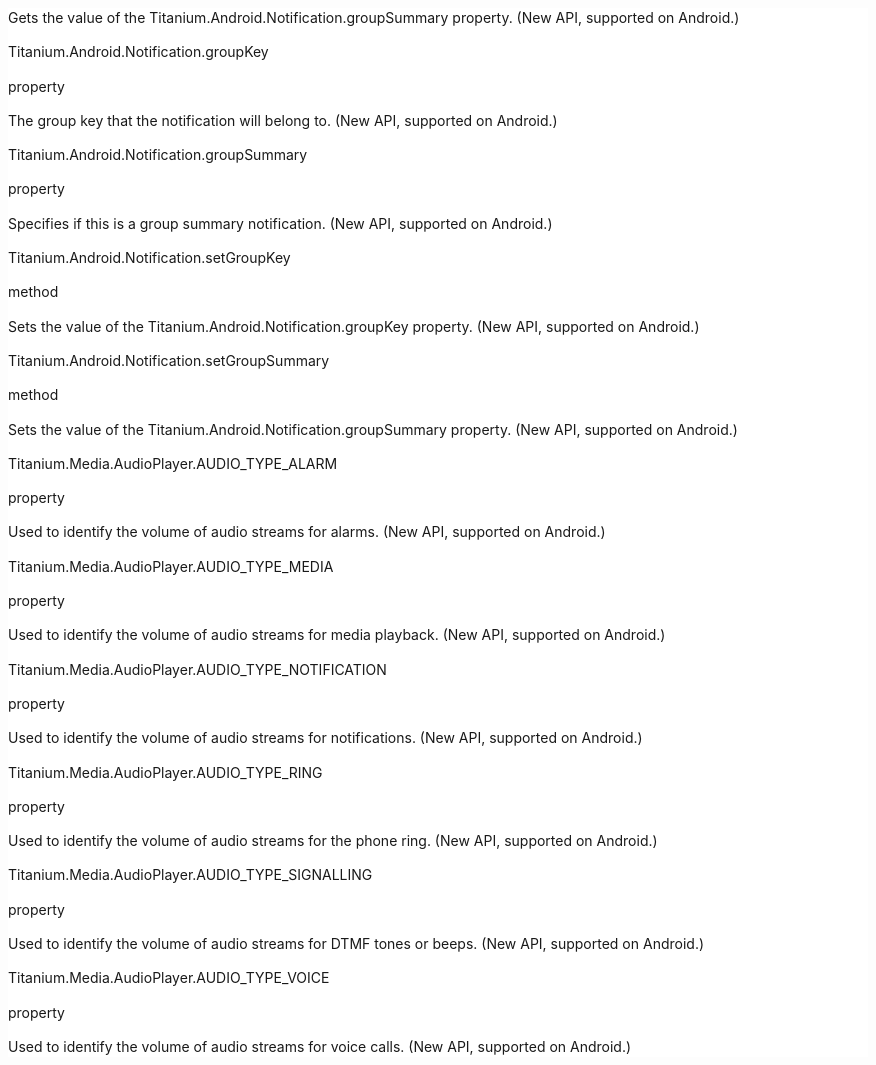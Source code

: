 Gets the value of the Titanium.Android.Notification.groupSummary property. (New API, supported on Android.)

Titanium.Android.Notification.groupKey

property

The group key that the notification will belong to. (New API, supported on Android.)

Titanium.Android.Notification.groupSummary

property

Specifies if this is a group summary notification. (New API, supported on Android.)

Titanium.Android.Notification.setGroupKey

method

Sets the value of the Titanium.Android.Notification.groupKey property. (New API, supported on Android.)

Titanium.Android.Notification.setGroupSummary

method

Sets the value of the Titanium.Android.Notification.groupSummary property. (New API, supported on Android.)

Titanium.Media.AudioPlayer.AUDIO\_TYPE\_ALARM

property

Used to identify the volume of audio streams for alarms. (New API, supported on Android.)

Titanium.Media.AudioPlayer.AUDIO\_TYPE\_MEDIA

property

Used to identify the volume of audio streams for media playback. (New API, supported on Android.)

Titanium.Media.AudioPlayer.AUDIO\_TYPE\_NOTIFICATION

property

Used to identify the volume of audio streams for notifications. (New API, supported on Android.)

Titanium.Media.AudioPlayer.AUDIO\_TYPE\_RING

property

Used to identify the volume of audio streams for the phone ring. (New API, supported on Android.)

Titanium.Media.AudioPlayer.AUDIO\_TYPE\_SIGNALLING

property

Used to identify the volume of audio streams for DTMF tones or beeps. (New API, supported on Android.)

Titanium.Media.AudioPlayer.AUDIO\_TYPE\_VOICE

property

Used to identify the volume of audio streams for voice calls. (New API, supported on Android.)
